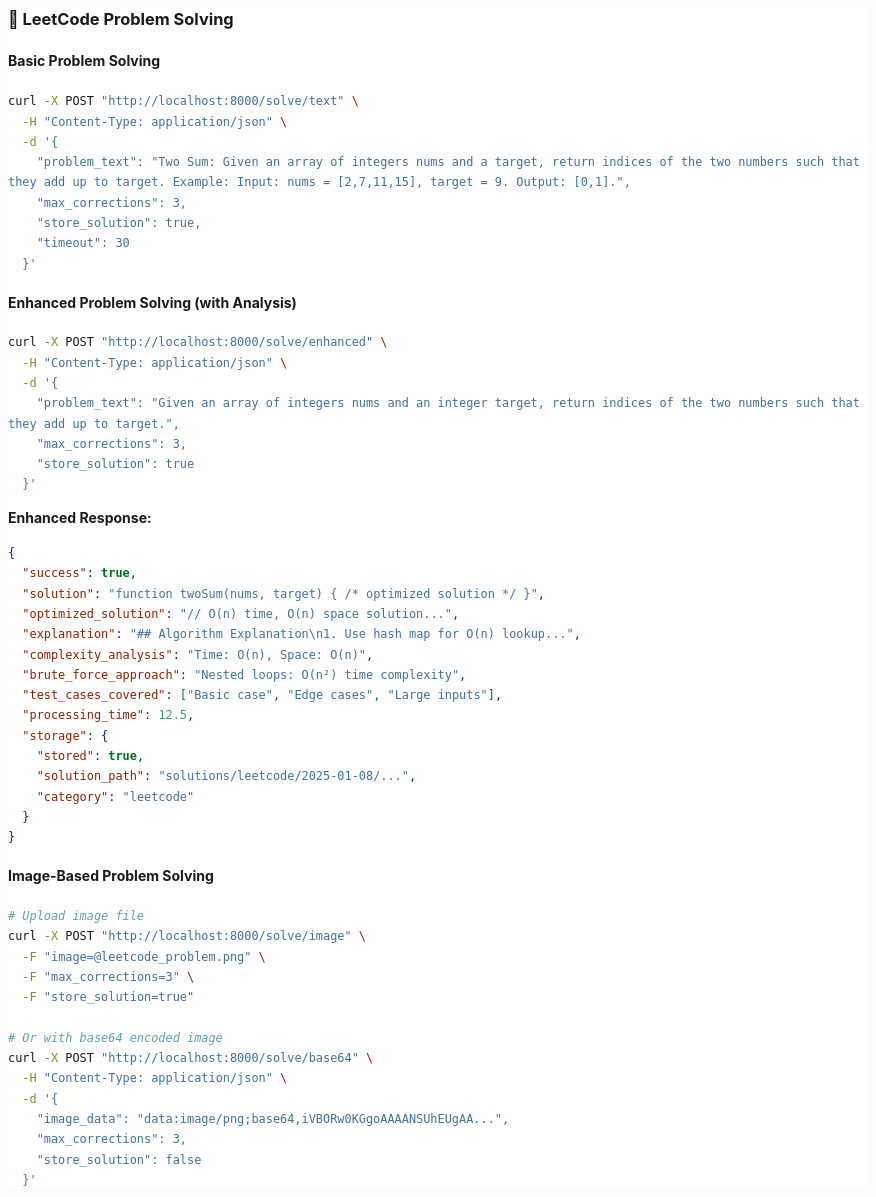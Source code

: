 ### 🧠 LeetCode Problem Solving

#### Basic Problem Solving
```bash
curl -X POST "http://localhost:8000/solve/text" \
  -H "Content-Type: application/json" \
  -d '{
    "problem_text": "Two Sum: Given an array of integers nums and a target, return indices of the two numbers such that they add up to target. Example: Input: nums = [2,7,11,15], target = 9. Output: [0,1].",
    "max_corrections": 3,
    "store_solution": true,
    "timeout": 30
  }'
```

#### Enhanced Problem Solving (with Analysis)
```bash
curl -X POST "http://localhost:8000/solve/enhanced" \
  -H "Content-Type: application/json" \
  -d '{
    "problem_text": "Given an array of integers nums and an integer target, return indices of the two numbers such that they add up to target.",
    "max_corrections": 3,
    "store_solution": true
  }'
```

**Enhanced Response:**
```json
{
  "success": true,
  "solution": "function twoSum(nums, target) { /* optimized solution */ }",
  "optimized_solution": "// O(n) time, O(n) space solution...",
  "explanation": "## Algorithm Explanation\n1. Use hash map for O(n) lookup...",
  "complexity_analysis": "Time: O(n), Space: O(n)",
  "brute_force_approach": "Nested loops: O(n²) time complexity",
  "test_cases_covered": ["Basic case", "Edge cases", "Large inputs"],
  "processing_time": 12.5,
  "storage": {
    "stored": true,
    "solution_path": "solutions/leetcode/2025-01-08/...",
    "category": "leetcode"
  }
}
```

#### Image-Based Problem Solving
```bash
# Upload image file
curl -X POST "http://localhost:8000/solve/image" \
  -F "image=@leetcode_problem.png" \
  -F "max_corrections=3" \
  -F "store_solution=true"

# Or with base64 encoded image
curl -X POST "http://localhost:8000/solve/base64" \
  -H "Content-Type: application/json" \
  -d '{
    "image_data": "data:image/png;base64,iVBORw0KGgoAAAANSUhEUgAA...",
    "max_corrections": 3,
    "store_solution": false
  }'
```
